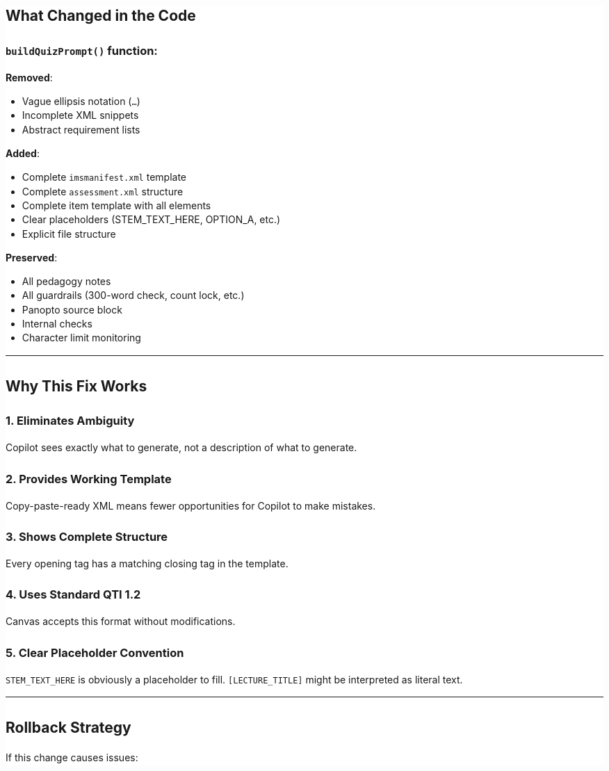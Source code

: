 
## What Changed in the Code

### `buildQuizPrompt()` function:

**Removed**:
- Vague ellipsis notation (`…`)
- Incomplete XML snippets
- Abstract requirement lists

**Added**:
- Complete `imsmanifest.xml` template
- Complete `assessment.xml` structure
- Complete item template with all elements
- Clear placeholders (STEM_TEXT_HERE, OPTION_A, etc.)
- Explicit file structure

**Preserved**:
- All pedagogy notes
- All guardrails (300-word check, count lock, etc.)
- Panopto source block
- Internal checks
- Character limit monitoring

---

## Why This Fix Works

### 1. **Eliminates Ambiguity**
Copilot sees exactly what to generate, not a description of what to generate.

### 2. **Provides Working Template**
Copy-paste-ready XML means fewer opportunities for Copilot to make mistakes.

### 3. **Shows Complete Structure**
Every opening tag has a matching closing tag in the template.

### 4. **Uses Standard QTI 1.2**
Canvas accepts this format without modifications.

### 5. **Clear Placeholder Convention**
`STEM_TEXT_HERE` is obviously a placeholder to fill.
`[LECTURE_TITLE]` might be interpreted as literal text.

---

## Rollback Strategy

If this change causes issues:

